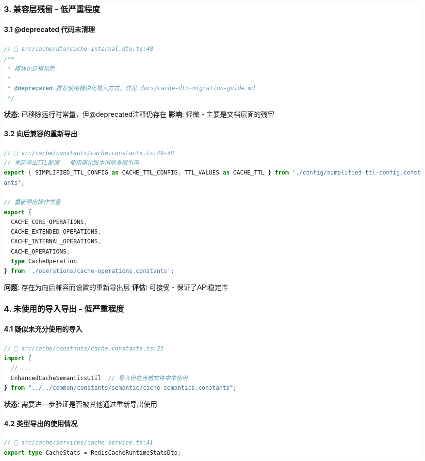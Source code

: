 ### 3. **兼容层残留** - 低严重程度

#### 3.1 @deprecated 代码未清理

```typescript
// 📍 src/cache/dto/cache-internal.dto.ts:48
/**
 * 模块化迁移指南
 * 
 * @deprecated 推荐使用模块化导入方式，详见 docs/cache-dto-migration-guide.md
 */
```

**状态**: 已移除运行时常量，但@deprecated注释仍存在
**影响**: 轻微 - 主要是文档层面的残留

#### 3.2 向后兼容的重新导出

```typescript
// 📍 src/cache/constants/cache.constants.ts:49-58
// 重新导出TTL配置 - 使用简化版本消除多层引用
export { SIMPLIFIED_TTL_CONFIG as CACHE_TTL_CONFIG, TTL_VALUES as CACHE_TTL } from './config/simplified-ttl-config.constants';

// 重新导出操作常量
export { 
  CACHE_CORE_OPERATIONS,
  CACHE_EXTENDED_OPERATIONS, 
  CACHE_INTERNAL_OPERATIONS,
  CACHE_OPERATIONS,
  type CacheOperation 
} from './operations/cache-operations.constants';
```

**问题**: 存在为向后兼容而设置的重新导出层
**评估**: 可接受 - 保证了API稳定性

### 4. **未使用的导入导出** - 低严重程度

#### 4.1 疑似未充分使用的导入

```typescript
// 📍 src/cache/constants/cache.constants.ts:21
import {
  // ...
  EnhancedCacheSemanticsUtil  // 导入但在当前文件中未使用
} from "../../common/constants/semantic/cache-semantics.constants";
```

**状态**: 需要进一步验证是否被其他通过重新导出使用

#### 4.2 类型导出的使用情况

```typescript
// 📍 src/cache/services/cache.service.ts:41
export type CacheStats = RedisCacheRuntimeStatsDto;
```
